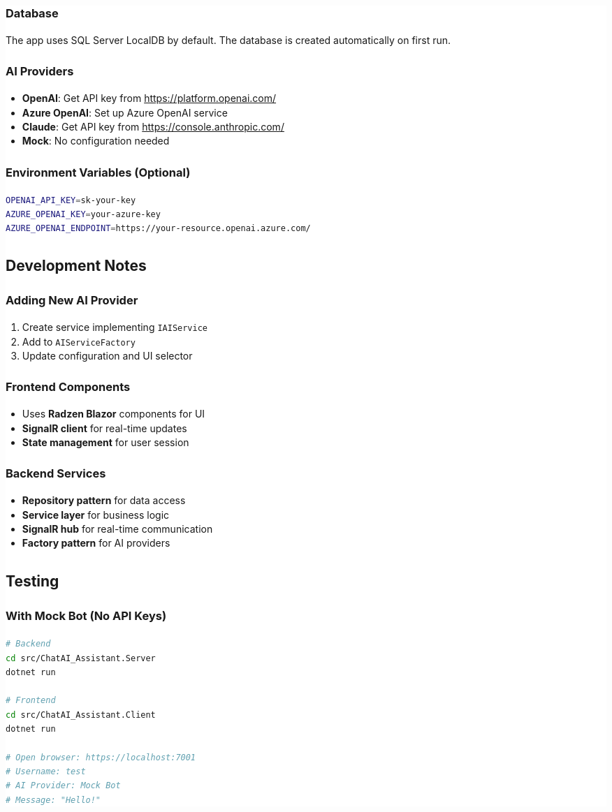 ### Database
The app uses SQL Server LocalDB by default. The database is created automatically on first run.

### AI Providers
- **OpenAI**: Get API key from https://platform.openai.com/
- **Azure OpenAI**: Set up Azure OpenAI service
- **Claude**: Get API key from https://console.anthropic.com/
- **Mock**: No configuration needed

### Environment Variables (Optional)
```bash
OPENAI_API_KEY=sk-your-key
AZURE_OPENAI_KEY=your-azure-key
AZURE_OPENAI_ENDPOINT=https://your-resource.openai.azure.com/
```

## Development Notes

### Adding New AI Provider
1. Create service implementing `IAIService`
2. Add to `AIServiceFactory`
3. Update configuration and UI selector

### Frontend Components
- Uses **Radzen Blazor** components for UI
- **SignalR client** for real-time updates
- **State management** for user session

### Backend Services
- **Repository pattern** for data access
- **Service layer** for business logic
- **SignalR hub** for real-time communication
- **Factory pattern** for AI providers

## Testing

### With Mock Bot (No API Keys)
```bash
# Backend
cd src/ChatAI_Assistant.Server
dotnet run

# Frontend  
cd src/ChatAI_Assistant.Client
dotnet run

# Open browser: https://localhost:7001
# Username: test
# AI Provider: Mock Bot
# Message: "Hello!"
```

